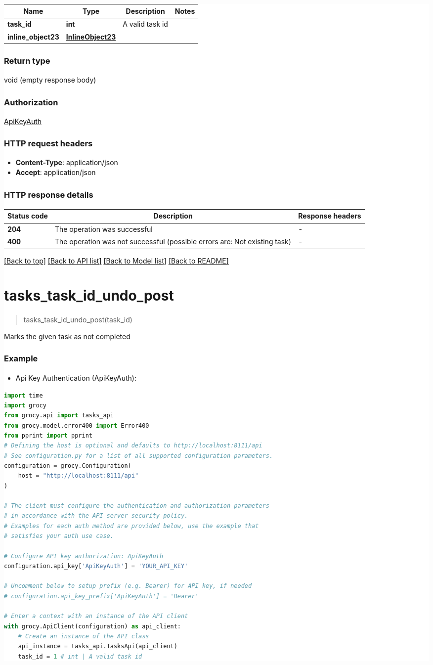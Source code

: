 Name | Type | Description  | Notes
------------- | ------------- | ------------- | -------------
 **task_id** | **int**| A valid task id |
 **inline_object23** | [**InlineObject23**](InlineObject23.md)|  |

### Return type

void (empty response body)

### Authorization

[ApiKeyAuth](../README.md#ApiKeyAuth)

### HTTP request headers

 - **Content-Type**: application/json
 - **Accept**: application/json


### HTTP response details
| Status code | Description | Response headers |
|-------------|-------------|------------------|
**204** | The operation was successful |  -  |
**400** | The operation was not successful (possible errors are: Not existing task) |  -  |

[[Back to top]](#) [[Back to API list]](../README.md#documentation-for-api-endpoints) [[Back to Model list]](../README.md#documentation-for-models) [[Back to README]](../README.md)

# **tasks_task_id_undo_post**
> tasks_task_id_undo_post(task_id)

Marks the given task as not completed

### Example

* Api Key Authentication (ApiKeyAuth):
```python
import time
import grocy
from grocy.api import tasks_api
from grocy.model.error400 import Error400
from pprint import pprint
# Defining the host is optional and defaults to http://localhost:8111/api
# See configuration.py for a list of all supported configuration parameters.
configuration = grocy.Configuration(
    host = "http://localhost:8111/api"
)

# The client must configure the authentication and authorization parameters
# in accordance with the API server security policy.
# Examples for each auth method are provided below, use the example that
# satisfies your auth use case.

# Configure API key authorization: ApiKeyAuth
configuration.api_key['ApiKeyAuth'] = 'YOUR_API_KEY'

# Uncomment below to setup prefix (e.g. Bearer) for API key, if needed
# configuration.api_key_prefix['ApiKeyAuth'] = 'Bearer'

# Enter a context with an instance of the API client
with grocy.ApiClient(configuration) as api_client:
    # Create an instance of the API class
    api_instance = tasks_api.TasksApi(api_client)
    task_id = 1 # int | A valid task id

```